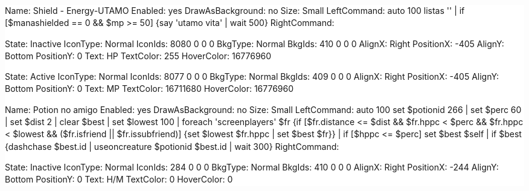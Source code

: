 Name: Shield - Energy-UTAMO
Enabled: yes
DrawAsBackground: no
Size: Small
LeftCommand: auto 100 listas '' | if [$manashielded == 0 && $mp >= 50] {say 'utamo vita' | wait 500}
RightCommand: 

State: Inactive
IconType: Normal
IconIds: 8080 0 0 0
BkgType: Normal
BkgIds: 410 0 0 0
AlignX: Right
PositionX: -405
AlignY: Bottom
PositionY: 0
Text:    HP
TextColor: 255
HoverColor: 16776960

State: Active
IconType: Normal
IconIds: 8077 0 0 0
BkgType: Normal
BkgIds: 409 0 0 0
AlignX: Right
PositionX: -405
AlignY: Bottom
PositionY: 0
Text:    MP
TextColor: 16711680
HoverColor: 16776960

Name: Potion no amigo
Enabled: yes
DrawAsBackground: no
Size: Small
LeftCommand: auto 100 set $potionid 266 | set $perc 60 | set $dist 2 | clear $best | set $lowest 100 | foreach 'screenplayers' $fr {if [$fr.distance <= $dist && $fr.hppc < $perc && $fr.hppc < $lowest && ($fr.isfriend || $fr.issubfriend)] {set $lowest $fr.hppc | set $best $fr}} | if [$hppc <= $perc] set $best $self | if $best {dashchase $best.id | useoncreature $potionid $best.id | wait 300}
RightCommand: 

State: Inactive
IconType: Normal
IconIds: 284 0 0 0
BkgType: Normal
BkgIds: 410 0 0 0
AlignX: Right
PositionX: -244
AlignY: Bottom
PositionY: 0
Text: H/M
TextColor: 0
HoverColor: 0
